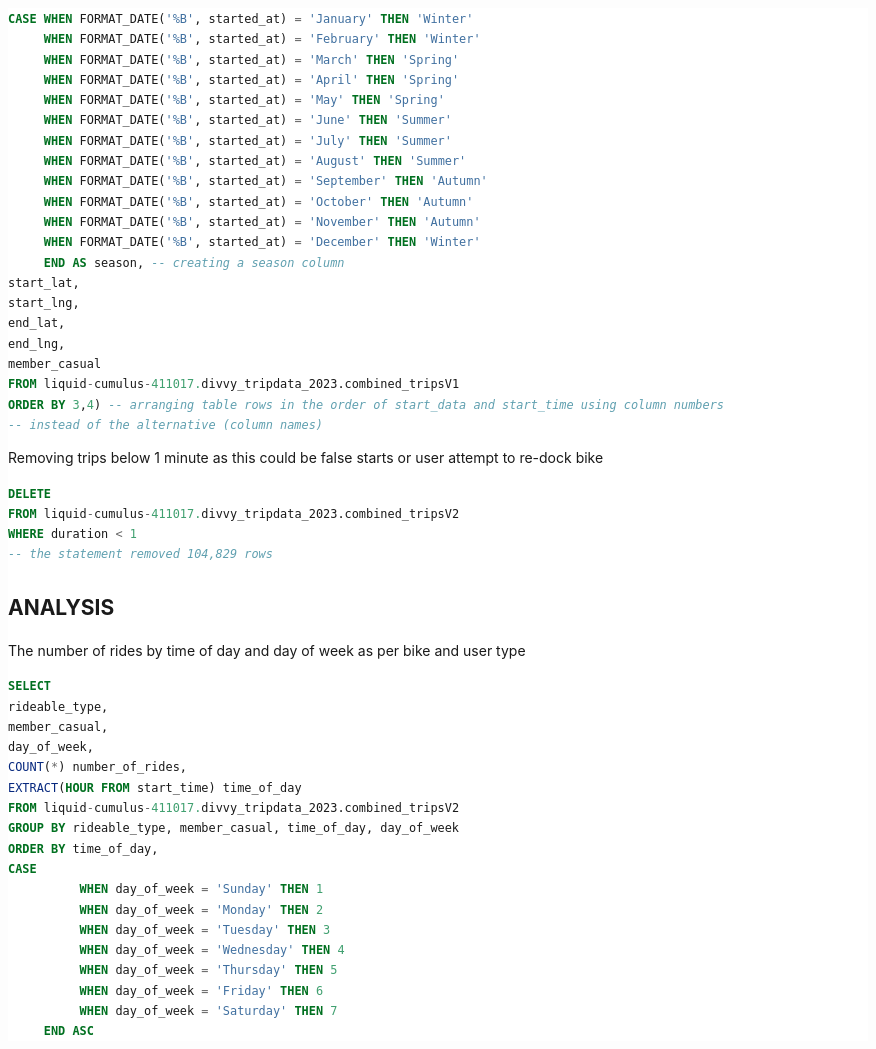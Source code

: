 ```sql
CASE WHEN FORMAT_DATE('%B', started_at) = 'January' THEN 'Winter'
     WHEN FORMAT_DATE('%B', started_at) = 'February' THEN 'Winter'
     WHEN FORMAT_DATE('%B', started_at) = 'March' THEN 'Spring'
     WHEN FORMAT_DATE('%B', started_at) = 'April' THEN 'Spring'
     WHEN FORMAT_DATE('%B', started_at) = 'May' THEN 'Spring'
     WHEN FORMAT_DATE('%B', started_at) = 'June' THEN 'Summer'
     WHEN FORMAT_DATE('%B', started_at) = 'July' THEN 'Summer'
     WHEN FORMAT_DATE('%B', started_at) = 'August' THEN 'Summer'
     WHEN FORMAT_DATE('%B', started_at) = 'September' THEN 'Autumn'
     WHEN FORMAT_DATE('%B', started_at) = 'October' THEN 'Autumn'
     WHEN FORMAT_DATE('%B', started_at) = 'November' THEN 'Autumn'  
     WHEN FORMAT_DATE('%B', started_at) = 'December' THEN 'Winter'
     END AS season, -- creating a season column
start_lat,
start_lng,
end_lat,
end_lng,
member_casual
FROM liquid-cumulus-411017.divvy_tripdata_2023.combined_tripsV1
ORDER BY 3,4) -- arranging table rows in the order of start_data and start_time using column numbers
-- instead of the alternative (column names)

```

Removing trips below 1 minute as this could be false starts or user attempt to re-dock bike

```sql
DELETE
FROM liquid-cumulus-411017.divvy_tripdata_2023.combined_tripsV2
WHERE duration < 1 
-- the statement removed 104,829 rows

```

## ANALYSIS

The number of rides by time of day and day of week as per bike and user type 

```sql
SELECT
rideable_type,
member_casual,
day_of_week,
COUNT(*) number_of_rides,
EXTRACT(HOUR FROM start_time) time_of_day
FROM liquid-cumulus-411017.divvy_tripdata_2023.combined_tripsV2
GROUP BY rideable_type, member_casual, time_of_day, day_of_week
ORDER BY time_of_day,
CASE
          WHEN day_of_week = 'Sunday' THEN 1
          WHEN day_of_week = 'Monday' THEN 2
          WHEN day_of_week = 'Tuesday' THEN 3
          WHEN day_of_week = 'Wednesday' THEN 4
          WHEN day_of_week = 'Thursday' THEN 5
          WHEN day_of_week = 'Friday' THEN 6
          WHEN day_of_week = 'Saturday' THEN 7
     END ASC

```
